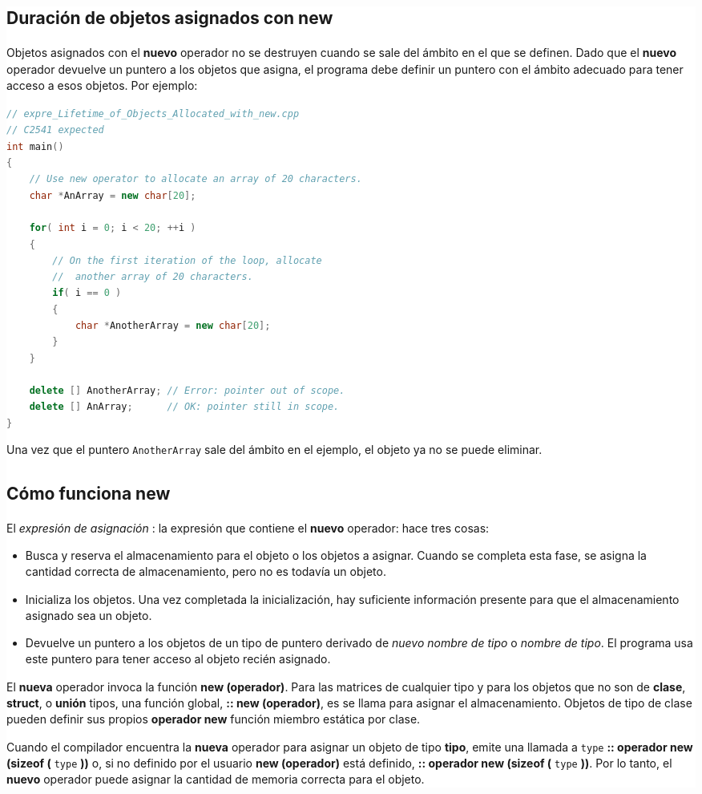 ## <a name="lifetime-of-objects-allocated-with-new"></a>Duración de objetos asignados con new

Objetos asignados con el **nuevo** operador no se destruyen cuando se sale del ámbito en el que se definen. Dado que el **nuevo** operador devuelve un puntero a los objetos que asigna, el programa debe definir un puntero con el ámbito adecuado para tener acceso a esos objetos. Por ejemplo:

```cpp
// expre_Lifetime_of_Objects_Allocated_with_new.cpp
// C2541 expected
int main()
{
    // Use new operator to allocate an array of 20 characters.
    char *AnArray = new char[20];

    for( int i = 0; i < 20; ++i )
    {
        // On the first iteration of the loop, allocate
        //  another array of 20 characters.
        if( i == 0 )
        {
            char *AnotherArray = new char[20];
        }
    }

    delete [] AnotherArray; // Error: pointer out of scope.
    delete [] AnArray;      // OK: pointer still in scope.
}
```

Una vez que el puntero `AnotherArray` sale del ámbito en el ejemplo, el objeto ya no se puede eliminar.

## <a name="how-new-works"></a>Cómo funciona new

El *expresión de asignación* : la expresión que contiene el **nuevo** operador: hace tres cosas:

- Busca y reserva el almacenamiento para el objeto o los objetos a asignar. Cuando se completa esta fase, se asigna la cantidad correcta de almacenamiento, pero no es todavía un objeto.

- Inicializa los objetos. Una vez completada la inicialización, hay suficiente información presente para que el almacenamiento asignado sea un objeto.

- Devuelve un puntero a los objetos de un tipo de puntero derivado de *nuevo nombre de tipo* o *nombre de tipo*. El programa usa este puntero para tener acceso al objeto recién asignado.

El **nueva** operador invoca la función **new (operador)**. Para las matrices de cualquier tipo y para los objetos que no son de **clase**, **struct**, o **unión** tipos, una función global, **:: new (operador)**, es se llama para asignar el almacenamiento. Objetos de tipo de clase pueden definir sus propios **operador new** función miembro estática por clase.

Cuando el compilador encuentra la **nueva** operador para asignar un objeto de tipo **tipo**, emite una llamada a `type` **:: operador new (sizeof (** `type` **))** o, si no definido por el usuario **new (operador)** está definido, **:: operador new (sizeof (** `type` **))**. Por lo tanto, el **nuevo** operador puede asignar la cantidad de memoria correcta para el objeto.
